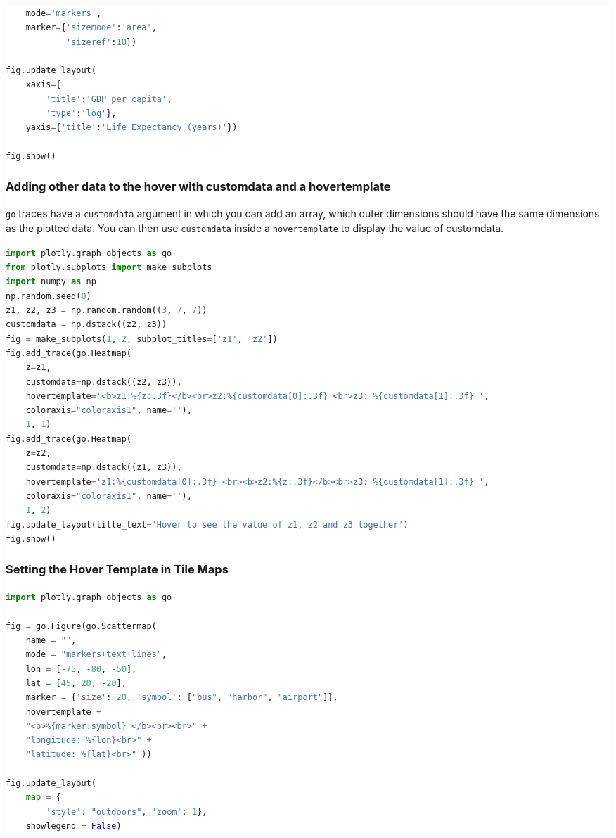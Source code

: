 ```python
    mode='markers',
    marker={'sizemode':'area',
            'sizeref':10})

fig.update_layout(
    xaxis={
        'title':'GDP per capita',
        'type':'log'},
    yaxis={'title':'Life Expectancy (years)'})

fig.show()
```

### Adding other data to the hover with customdata and a hovertemplate

`go` traces have a `customdata` argument in which you can add an array, which outer dimensions should have the same dimensions as the plotted data. You can then use `customdata` inside a `hovertemplate` to display the value of customdata.

```python
import plotly.graph_objects as go
from plotly.subplots import make_subplots
import numpy as np
np.random.seed(0)
z1, z2, z3 = np.random.random((3, 7, 7))
customdata = np.dstack((z2, z3))
fig = make_subplots(1, 2, subplot_titles=['z1', 'z2'])
fig.add_trace(go.Heatmap(
    z=z1,
    customdata=np.dstack((z2, z3)),
    hovertemplate='<b>z1:%{z:.3f}</b><br>z2:%{customdata[0]:.3f} <br>z3: %{customdata[1]:.3f} ',
    coloraxis="coloraxis1", name=''),
    1, 1)
fig.add_trace(go.Heatmap(
    z=z2,
    customdata=np.dstack((z1, z3)),
    hovertemplate='z1:%{customdata[0]:.3f} <br><b>z2:%{z:.3f}</b><br>z3: %{customdata[1]:.3f} ',
    coloraxis="coloraxis1", name=''),
    1, 2)
fig.update_layout(title_text='Hover to see the value of z1, z2 and z3 together')
fig.show()
```

### Setting the Hover Template in Tile Maps

```python
import plotly.graph_objects as go

fig = go.Figure(go.Scattermap(
    name = "",
    mode = "markers+text+lines",
    lon = [-75, -80, -50],
    lat = [45, 20, -20],
    marker = {'size': 20, 'symbol': ["bus", "harbor", "airport"]},
    hovertemplate =
    "<b>%{marker.symbol} </b><br><br>" +
    "longitude: %{lon}<br>" +
    "latitude: %{lat}<br>" ))

fig.update_layout(
    map = {
        'style': "outdoors", 'zoom': 1},
    showlegend = False)
```